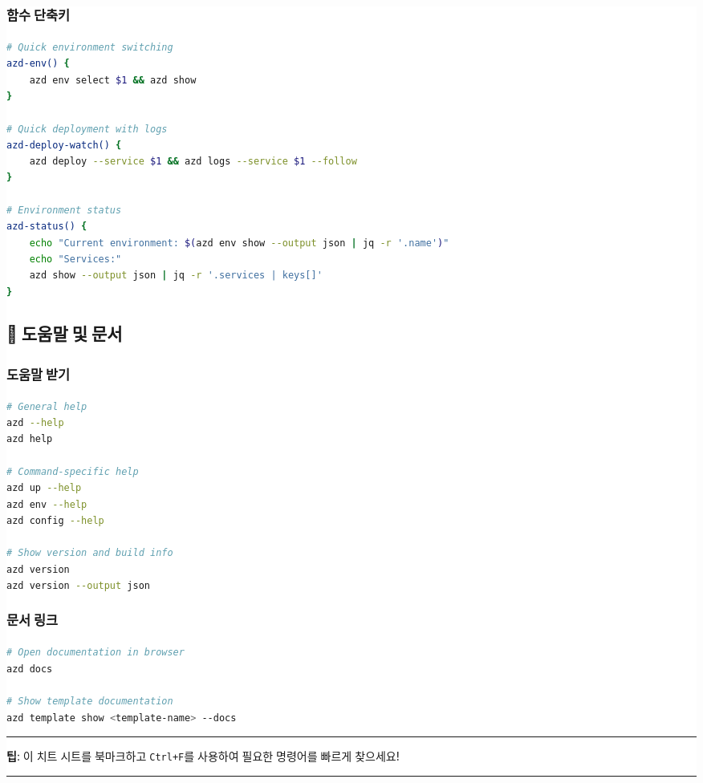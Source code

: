 ### 함수 단축키
```bash
# Quick environment switching
azd-env() {
    azd env select $1 && azd show
}

# Quick deployment with logs
azd-deploy-watch() {
    azd deploy --service $1 && azd logs --service $1 --follow
}

# Environment status
azd-status() {
    echo "Current environment: $(azd env show --output json | jq -r '.name')"
    echo "Services:"
    azd show --output json | jq -r '.services | keys[]'
}
```

## 📖 도움말 및 문서

### 도움말 받기
```bash
# General help
azd --help
azd help

# Command-specific help
azd up --help
azd env --help
azd config --help

# Show version and build info
azd version
azd version --output json
```

### 문서 링크
```bash
# Open documentation in browser
azd docs

# Show template documentation
azd template show <template-name> --docs
```

---

**팁**: 이 치트 시트를 북마크하고 `Ctrl+F`를 사용하여 필요한 명령어를 빠르게 찾으세요!

---

